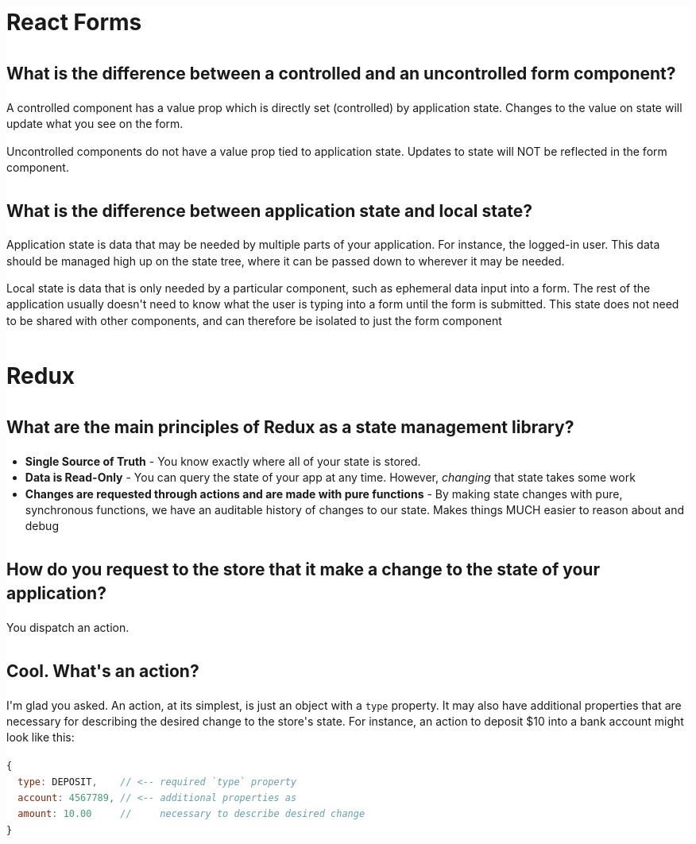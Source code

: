 
# React Forms

## What is the difference between a controlled and an uncontrolled form component?

A controlled component has a value prop which is directly set (controlled) by application state. Changes to the value on state will update what you see on the form.

Uncontrolled components do not have a value prop tied to application state. Updates to state will NOT be reflected in the form component.

## What is the difference between application state and local state?

Application state is data that may be needed by multiple parts of your application. For instance, the logged-in user. This data should be managed high up on the state tree, where it can be passed down to wherever it may be needed.

Local state is data that is only needed by a particular component, such as ephemeral data input into a form. The rest of the application usually doesn't need to know what the user is typing into a form until the form is submitted. This state does not need to be shared with other components, and can therefore be isolated to just the form component

# Redux

## What are the main principles of Redux as a state management library?

* **Single Source of Truth** - You know exactly where all of your state is stored.
* **Data is Read-Only** - You can query the state of your app at any time. However, *changing* that state takes some work
* **Changes are requested through actions and are made with pure functions** - By making state changes with pure, synchronous functions, we have an auditable history of changes to our state. Makes things MUCH easier to reason about and debug

## How do you request to the store that it make a change to the state of your application?

You dispatch an action.

## Cool. What's an action?

I'm glad you asked. An action, at its simplest, is just an object with a `type` property. It may also have additional properties that are necessary for describing the desired change to the store's state. For instance, an action to deposit $10 into a bank account might look like this:

```js
{
  type: DEPOSIT,    // <-- required `type` property
  account: 4567789, // <-- additional properties as
  amount: 10.00     //     necessary to describe desired change
}
```
